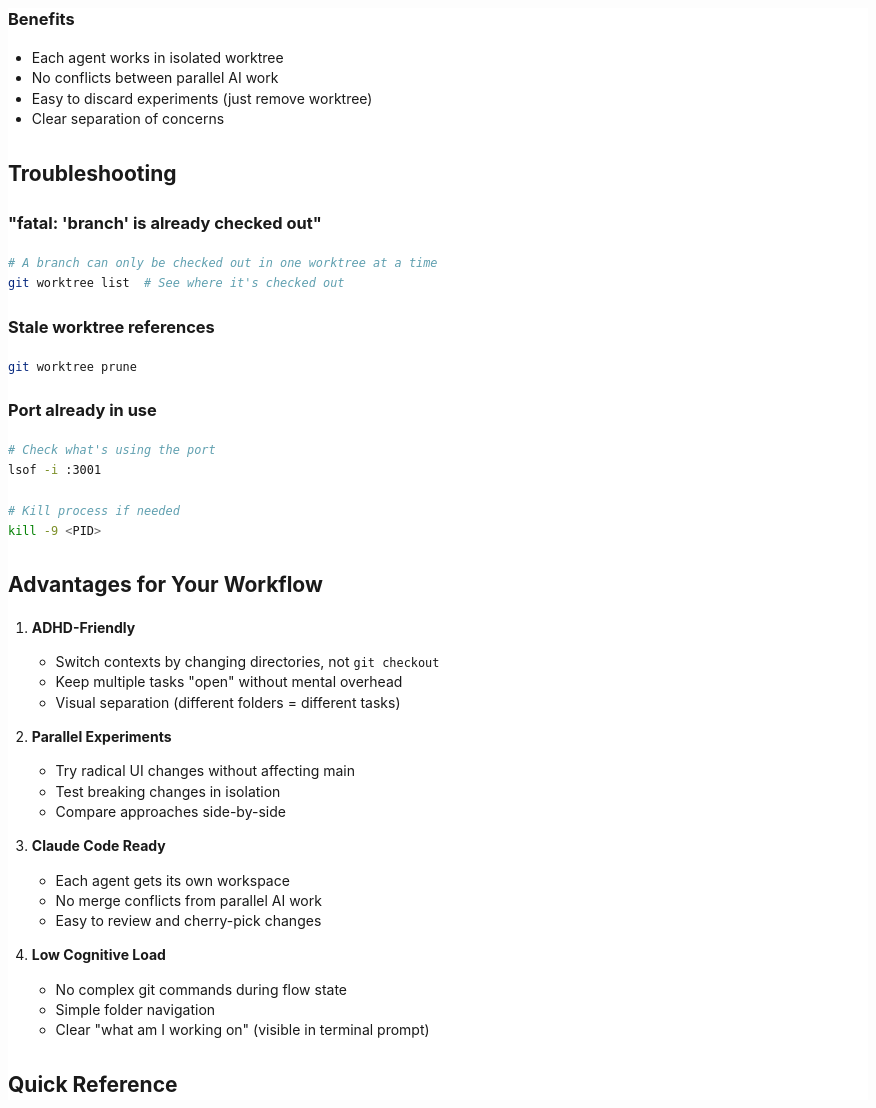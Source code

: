 ### Benefits
- Each agent works in isolated worktree
- No conflicts between parallel AI work
- Easy to discard experiments (just remove worktree)
- Clear separation of concerns

## Troubleshooting

### "fatal: 'branch' is already checked out"
```bash
# A branch can only be checked out in one worktree at a time
git worktree list  # See where it's checked out
```

### Stale worktree references
```bash
git worktree prune
```

### Port already in use
```bash
# Check what's using the port
lsof -i :3001

# Kill process if needed
kill -9 <PID>
```

## Advantages for Your Workflow

1. **ADHD-Friendly**
   - Switch contexts by changing directories, not `git checkout`
   - Keep multiple tasks "open" without mental overhead
   - Visual separation (different folders = different tasks)

2. **Parallel Experiments**
   - Try radical UI changes without affecting main
   - Test breaking changes in isolation
   - Compare approaches side-by-side

3. **Claude Code Ready**
   - Each agent gets its own workspace
   - No merge conflicts from parallel AI work
   - Easy to review and cherry-pick changes

4. **Low Cognitive Load**
   - No complex git commands during flow state
   - Simple folder navigation
   - Clear "what am I working on" (visible in terminal prompt)

## Quick Reference
